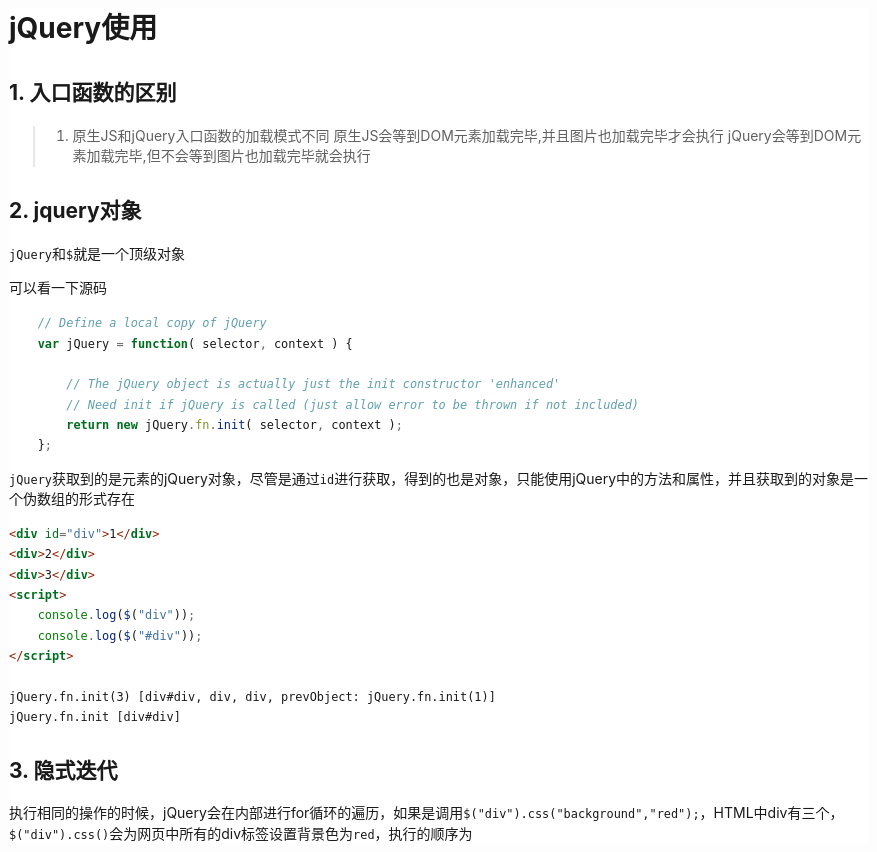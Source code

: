 # jQuery使用

## 1. 入口函数的区别



> 1. 原生JS和jQuery入口函数的加载模式不同
>     原生JS会等到DOM元素加载完毕,并且图片也加载完毕才会执行
>     jQuery会等到DOM元素加载完毕,但不会等到图片也加载完毕就会执行



## 2. jquery对象

`jQuery`和`$`就是一个顶级对象

可以看一下源码

```js
	// Define a local copy of jQuery
	var jQuery = function( selector, context ) {

		// The jQuery object is actually just the init constructor 'enhanced'
		// Need init if jQuery is called (just allow error to be thrown if not included)
		return new jQuery.fn.init( selector, context );
	};
```





`jQuery`获取到的是元素的jQuery对象，尽管是通过`id`进行获取，得到的也是对象，只能使用jQuery中的方法和属性，并且获取到的对象是一个伪数组的形式存在



```html
<div id="div">1</div>
<div>2</div>
<div>3</div>
<script>
    console.log($("div"));
    console.log($("#div"));
</script>

jQuery.fn.init(3) [div#div, div, div, prevObject: jQuery.fn.init(1)]
jQuery.fn.init [div#div]
```



## 3. 隐式迭代



执行相同的操作的时候，jQuery会在内部进行for循环的遍历，如果是调用`$("div").css("background","red");`，HTML中div有三个，`$("div").css()`会为网页中所有的div标签设置背景色为`red`，执行的顺序为
